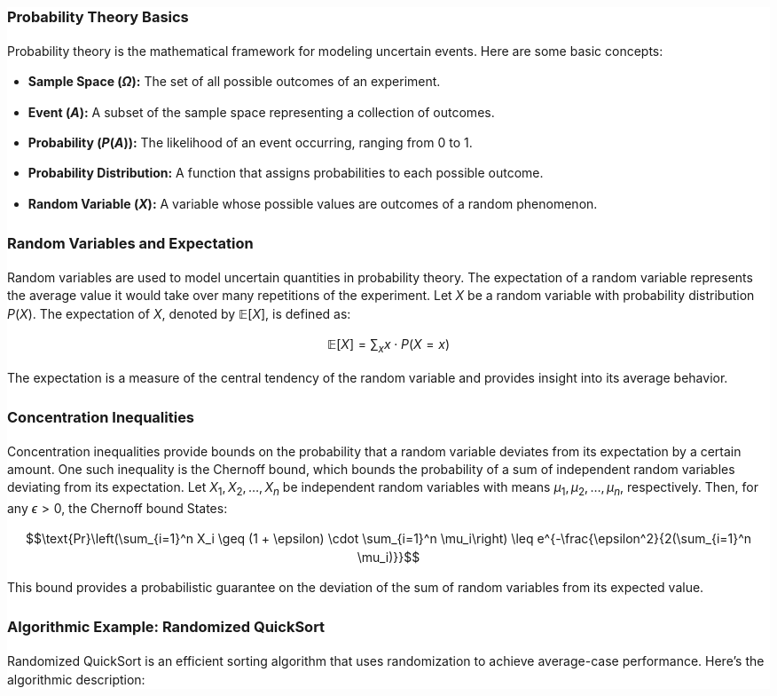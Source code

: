### Probability Theory Basics

Probability theory is the mathematical framework for modeling uncertain
events. Here are some basic concepts:

- **Sample Space ($`\Omega`$):** The set of all possible outcomes of an
  experiment.

- **Event ($`A`$):** A subset of the sample space representing a
  collection of outcomes.

- **Probability ($`P(A)`$):** The likelihood of an event occurring,
  ranging from 0 to 1.

- **Probability Distribution:** A function that assigns probabilities to
  each possible outcome.

- **Random Variable ($`X`$):** A variable whose possible values are
  outcomes of a random phenomenon.

### Random Variables and Expectation

Random variables are used to model uncertain quantities in probability
theory. The expectation of a random variable represents the average
value it would take over many repetitions of the experiment. Let $`X`$
be a random variable with probability distribution $`P(X)`$. The
expectation of $`X`$, denoted by $`\mathbb{E}[X]`$, is defined as:

``` math
\mathbb{E}[X] = \sum_{x} x \cdot P(X = x)
```

The expectation is a measure of the central tendency of the random
variable and provides insight into its average behavior.

### Concentration Inequalities

Concentration inequalities provide bounds on the probability that a
random variable deviates from its expectation by a certain amount. One
such inequality is the Chernoff bound, which bounds the probability of a
sum of independent random variables deviating from its expectation. Let
$`X_1, X_2, \ldots, X_n`$ be independent random variables with means
$`\mu_1, \mu_2, \ldots, \mu_n`$, respectively. Then, for any
$`\epsilon > 0`$, the Chernoff bound States:

``` math
\text{Pr}\left(\sum_{i=1}^n X_i \geq (1 + \epsilon) \cdot \sum_{i=1}^n \mu_i\right) \leq e^{-\frac{\epsilon^2}{2(\sum_{i=1}^n \mu_i)}}
```

This bound provides a probabilistic guarantee on the deviation of the
sum of random variables from its expected value.

### Algorithmic Example: Randomized QuickSort

Randomized QuickSort is an efficient sorting algorithm that uses
randomization to achieve average-case performance. Here’s the
algorithmic description:
